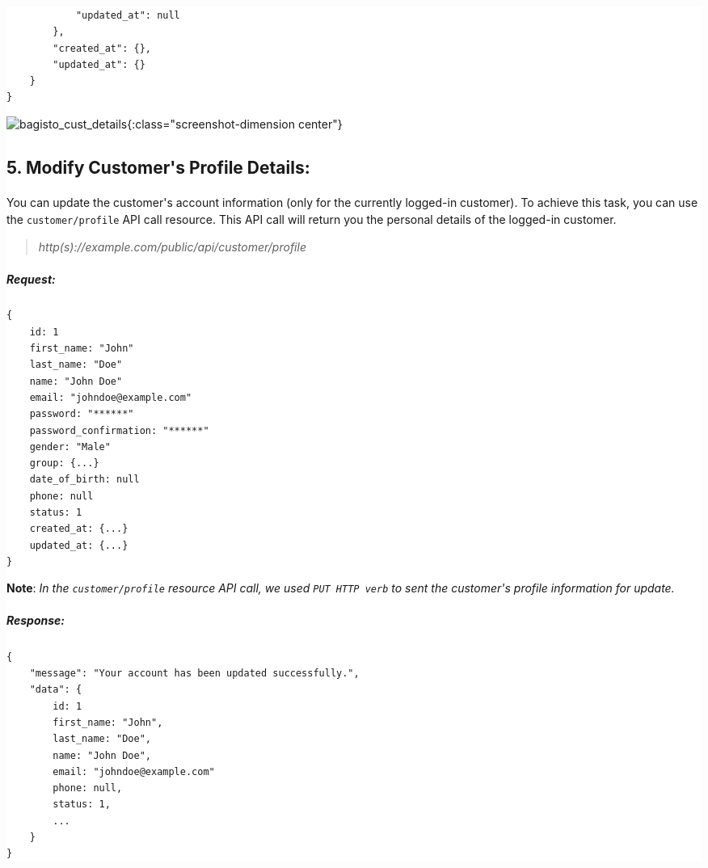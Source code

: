                 "updated_at": null
            },
            "created_at": {},
            "updated_at": {}
        }
    }

![bagisto_cust_details](assets/images/Bagisto_Api/bagisto_cust_details.jpg){:class="screenshot-dimension center"}

## 5. Modify Customer's Profile Details: <a id="modify-customer-profile"></a>

You can update the customer's account information (only for the currently logged-in customer). To achieve this task, you can use the `customer/profile` API call resource. This API call will return you the personal details of the logged-in customer.

> _http(s)://example.com/public/api/customer/profile_

##### Request:

    {
        id: 1
        first_name: "John"
        last_name: "Doe"
        name: "John Doe"
        email: "johndoe@example.com"
        password: "******"
        password_confirmation: "******"
        gender: "Male"
        group: {...}
        date_of_birth: null
        phone: null
        status: 1
        created_at: {...}
        updated_at: {...}
    }

**Note**: _In the `customer/profile` resource API call, we used `PUT HTTP verb` to sent the customer's profile information for update._

##### Response:

    {
        "message": "Your account has been updated successfully.",
        "data": {
            id: 1
            first_name: "John",
            last_name: "Doe",
            name: "John Doe",
            email: "johndoe@example.com"
            phone: null,
            status: 1,
            ...
        }
    }
